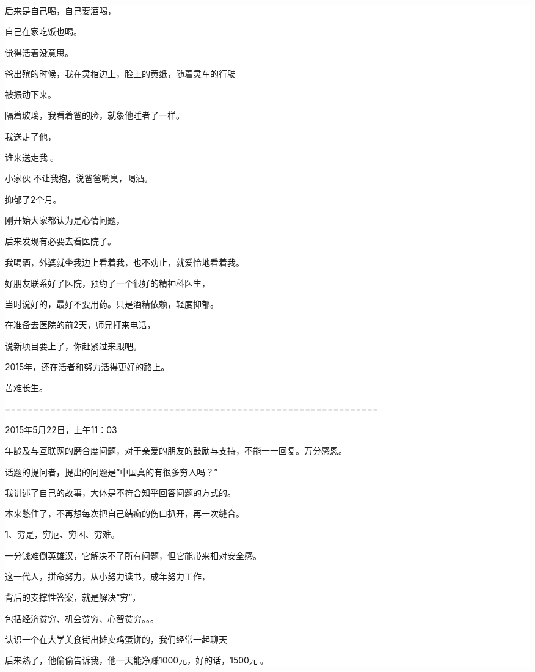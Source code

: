 后来是自己喝，自己要酒喝，

自己在家吃饭也喝。

觉得活着没意思。

爸出殡的时候，我在灵棺边上，脸上的黄纸，随着灵车的行驶

被振动下来。

隔着玻璃，我看着爸的脸，就象他睡者了一样。

我送走了他，

谁来送走我 。

小家伙 不让我抱，说爸爸嘴臭，喝酒。

抑郁了2个月。

刚开始大家都认为是心情问题，

后来发现有必要去看医院了。

我喝酒，外婆就坐我边上看着我，也不劝止，就爱怜地看着我。

好朋友联系好了医院，预约了一个很好的精神科医生，

当时说好的，最好不要用药。只是酒精依赖，轻度抑郁。

在准备去医院的前2天，师兄打来电话，

说新项目要上了，你赶紧过来跟吧。



2015年，还在活者和努力活得更好的路上。

苦难长生。

==================================================================

2015年5月22日，上午11：03

年龄及与互联网的磨合度问题，对于亲爱的朋友的鼓励与支持，不能一一回复。万分感恩。

话题的提问者，提出的问题是“中国真的有很多穷人吗？”

我讲述了自己的故事，大体是不符合知乎回答问题的方式的。

本来憋住了，不再想每次把自己结痂的伤口扒开，再一次缝合。

1、穷是，穷厄、穷困、穷难。

一分钱难倒英雄汉，它解决不了所有问题，但它能带来相对安全感。

这一代人，拼命努力，从小努力读书，成年努力工作，

背后的支撑性答案，就是解决“穷”，

包括经济贫穷、机会贫穷、心智贫穷。。。

认识一个在大学美食街出摊卖鸡蛋饼的，我们经常一起聊天

后来熟了，他偷偷告诉我，他一天能净赚1000元，好的话，1500元 。
